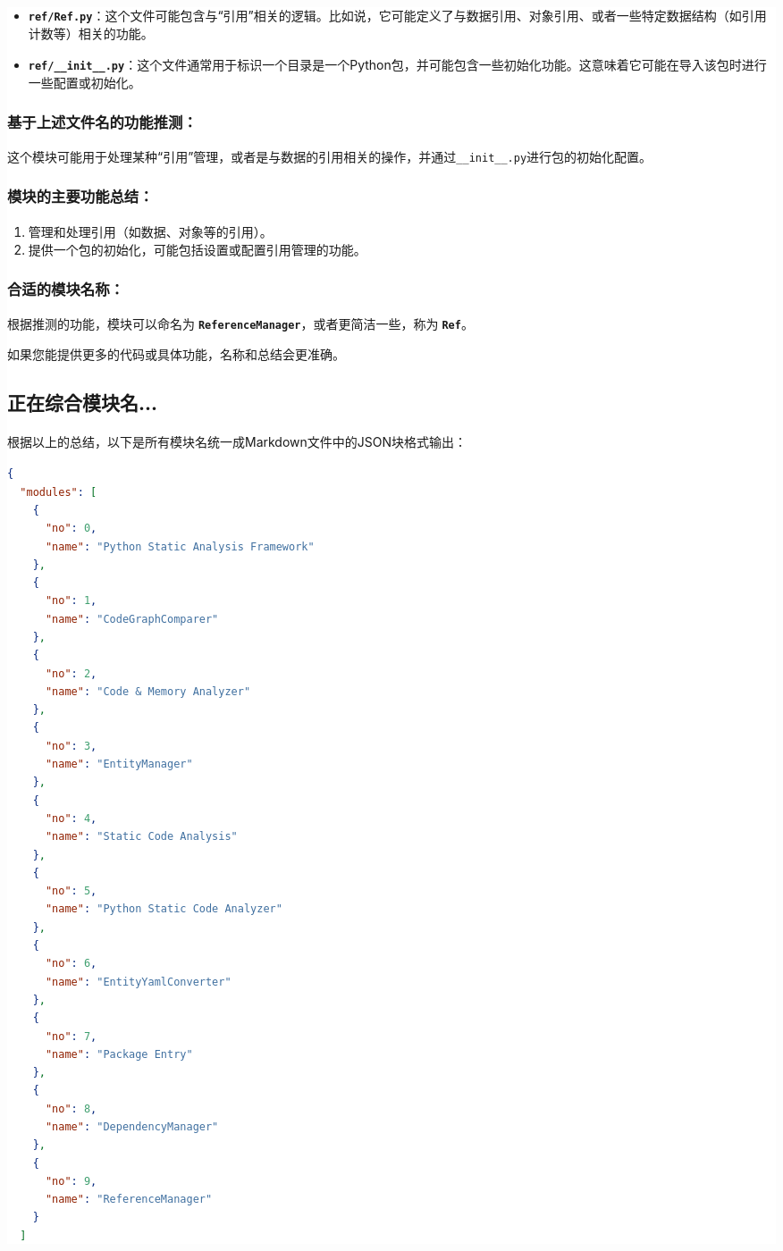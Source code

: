 - **`ref/Ref.py`**：这个文件可能包含与“引用”相关的逻辑。比如说，它可能定义了与数据引用、对象引用、或者一些特定数据结构（如引用计数等）相关的功能。
  
- **`ref/__init__.py`**：这个文件通常用于标识一个目录是一个Python包，并可能包含一些初始化功能。这意味着它可能在导入该包时进行一些配置或初始化。

### 基于上述文件名的功能推测：
这个模块可能用于处理某种“引用”管理，或者是与数据的引用相关的操作，并通过`__init__.py`进行包的初始化配置。

### 模块的主要功能总结：
1. 管理和处理引用（如数据、对象等的引用）。
2. 提供一个包的初始化，可能包括设置或配置引用管理的功能。

### 合适的模块名称：
根据推测的功能，模块可以命名为 **`ReferenceManager`**，或者更简洁一些，称为 **`Ref`**。

如果您能提供更多的代码或具体功能，名称和总结会更准确。

## 正在综合模块名...

根据以上的总结，以下是所有模块名统一成Markdown文件中的JSON块格式输出：

```json
{
  "modules": [
    {
      "no": 0,
      "name": "Python Static Analysis Framework"
    },
    {
      "no": 1,
      "name": "CodeGraphComparer"
    },
    {
      "no": 2,
      "name": "Code & Memory Analyzer"
    },
    {
      "no": 3,
      "name": "EntityManager"
    },
    {
      "no": 4,
      "name": "Static Code Analysis"
    },
    {
      "no": 5,
      "name": "Python Static Code Analyzer"
    },
    {
      "no": 6,
      "name": "EntityYamlConverter"
    },
    {
      "no": 7,
      "name": "Package Entry"
    },
    {
      "no": 8,
      "name": "DependencyManager"
    },
    {
      "no": 9,
      "name": "ReferenceManager"
    }
  ]
```